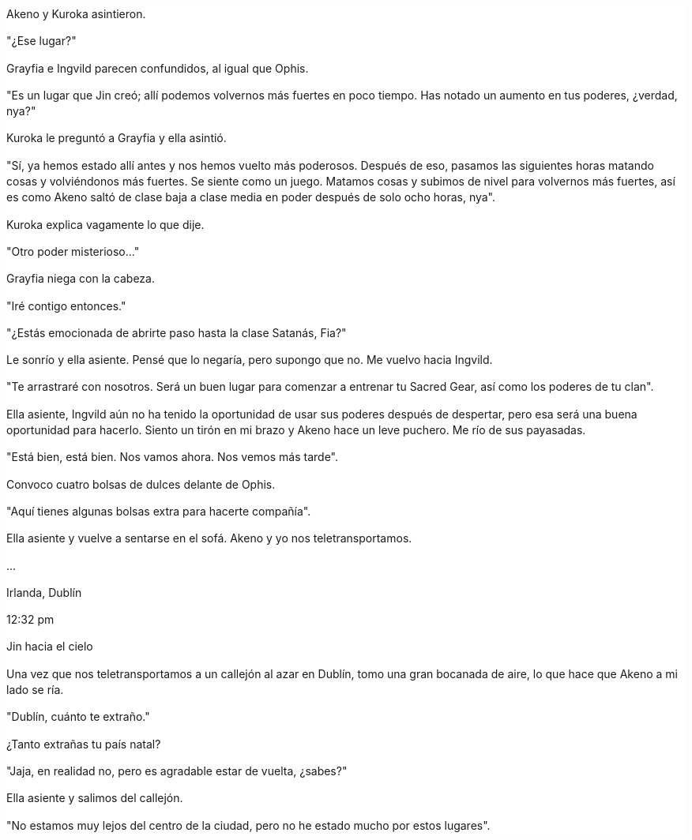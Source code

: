 Akeno y Kuroka asintieron.

"¿Ese lugar?"

Grayfia e Ingvild parecen confundidos, al igual que Ophis.

"Es un lugar que Jin creó; allí podemos volvernos más fuertes en poco tiempo. Has notado un aumento en tus poderes, ¿verdad, nya?"

Kuroka le preguntó a Grayfia y ella asintió.

"Sí, ya hemos estado allí antes y nos hemos vuelto más poderosos. Después de eso, pasamos las siguientes horas matando cosas y volviéndonos más fuertes. Se siente como un juego. Matamos cosas y subimos de nivel para volvernos más fuertes, así es como Akeno saltó de clase baja a clase media en poder después de solo ocho horas, nya".

Kuroka explica vagamente lo que dije.

"Otro poder misterioso..."

Grayfia niega con la cabeza.

"Iré contigo entonces."

"¿Estás emocionada de abrirte paso hasta la clase Satanás, Fia?"

Le sonrío y ella asiente. Pensé que lo negaría, pero supongo que no. Me vuelvo hacia Ingvild.

"Te arrastraré con nosotros. Será un buen lugar para comenzar a entrenar tu Sacred Gear, así como los poderes de tu clan".

Ella asiente, Ingvild aún no ha tenido la oportunidad de usar sus poderes después de despertar, pero esa será una buena oportunidad para hacerlo. Siento un tirón en mi brazo y Akeno hace un leve puchero. Me río de sus payasadas.

"Está bien, está bien. Nos vamos ahora. Nos vemos más tarde".

Convoco cuatro bolsas de dulces delante de Ophis.

"Aquí tienes algunas bolsas extra para hacerte compañía".

Ella asiente y vuelve a sentarse en el sofá. Akeno y yo nos teletransportamos.

…

Irlanda, Dublín

12:32 pm

Jin hacia el cielo

Una vez que nos teletransportamos a un callejón al azar en Dublín, tomo una gran bocanada de aire, lo que hace que Akeno a mi lado se ría.

"Dublín, cuánto te extraño."

¿Tanto extrañas tu país natal?

"Jaja, en realidad no, pero es agradable estar de vuelta, ¿sabes?"

Ella asiente y salimos del callejón.

"No estamos muy lejos del centro de la ciudad, pero no he estado mucho por estos lugares".
